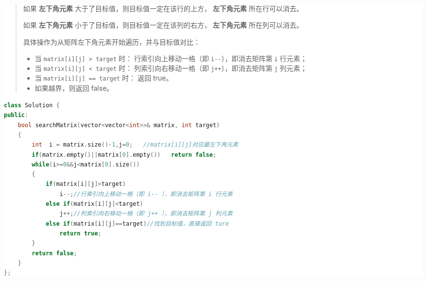 > 如果 **左下角元素** 大于了目标值，则目标值一定在该行的上方， **左下角元素** 所在行可以消去。
>
> 如果 **左下角元素** 小于了目标值，则目标值一定在该列的右方， **左下角元素** 所在列可以消去。
>
> 具体操作为从矩阵左下角元素开始遍历，并与目标值对比：
>
> - 当 `matrix[i][j] > target` 时： 行索引向上移动一格（即 `i--`），即消去矩阵第 `i` 行元素；
> - 当 `matrix[i][j] < target` 时： 列索引向右移动一格（即 `j++`），即消去矩阵第 `j` 列元素；
> - 当 `matrix[i][j] == target` 时： 返回 true。
> - 如果越界，则返回 false。

<video src="https://typora-1300187609.cos.ap-chongqing.myqcloud.com/video/240%E6%90%9C%E7%B4%A2%E4%BA%8C%E7%BB%B4%E7%9F%A9%E9%98%B5.mp4"></video>

```C++
class Solution {
public:
    bool searchMatrix(vector<vector<int>>& matrix, int target) 
    {
        int  i = matrix.size()-1,j=0;   //matrix[i][j]对应最左下角元素
        if(matrix.empty()||matrix[0].empty())   return false;
        while(i>=0&&j<matrix[0].size())
        {
            if(matrix[i][j]>target)
                i--;//行索引向上移动一格（即 i-- ），即消去矩阵第 i 行元素
            else if(matrix[i][j]<target)
                j++;//列索引向右移动一格（即 j++ ），即消去矩阵第 j 列元素
            else if(matrix[i][j]==target)//找到目标值，直接返回 ture
                return true;
        }
        return false;
    }
};
```

